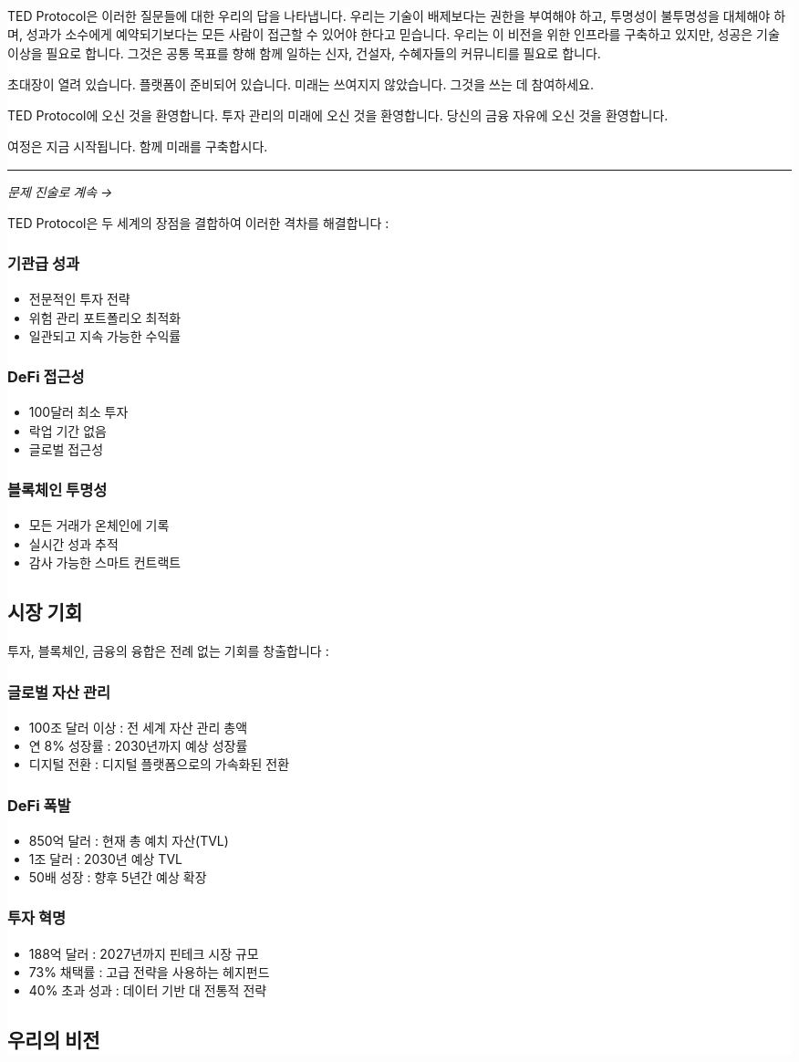 TED Protocol은 이러한 질문들에 대한 우리의 답을 나타냅니다. 우리는 기술이 배제보다는 권한을 부여해야 하고, 투명성이 불투명성을 대체해야 하며, 성과가 소수에게 예약되기보다는 모든 사람이 접근할 수 있어야 한다고 믿습니다. 우리는 이 비전을 위한 인프라를 구축하고 있지만, 성공은 기술 이상을 필요로 합니다. 그것은 공통 목표를 향해 함께 일하는 신자, 건설자, 수혜자들의 커뮤니티를 필요로 합니다.

초대장이 열려 있습니다. 플랫폼이 준비되어 있습니다. 미래는 쓰여지지 않았습니다. 그것을 쓰는 데 참여하세요.

TED Protocol에 오신 것을 환영합니다. 투자 관리의 미래에 오신 것을 환영합니다. 당신의 금융 자유에 오신 것을 환영합니다.

여정은 지금 시작됩니다. 함께 미래를 구축합시다.

---

*문제 진술로 계속 →*

TED Protocol은 두 세계의 장점을 결합하여 이러한 격차를 해결합니다 :

### 기관급 성과
- 전문적인 투자 전략
- 위험 관리 포트폴리오 최적화
- 일관되고 지속 가능한 수익률

### DeFi 접근성
- 100달러 최소 투자
- 락업 기간 없음
- 글로벌 접근성

### 블록체인 투명성
- 모든 거래가 온체인에 기록
- 실시간 성과 추적
- 감사 가능한 스마트 컨트랙트

## 시장 기회

투자, 블록체인, 금융의 융합은 전례 없는 기회를 창출합니다 :

### 글로벌 자산 관리
- 100조 달러 이상 : 전 세계 자산 관리 총액
- 연 8% 성장률 : 2030년까지 예상 성장률
- 디지털 전환 : 디지털 플랫폼으로의 가속화된 전환

### DeFi 폭발
- 850억 달러 : 현재 총 예치 자산(TVL)
- 1조 달러 : 2030년 예상 TVL
- 50배 성장 : 향후 5년간 예상 확장

### 투자 혁명
- 188억 달러 : 2027년까지 핀테크 시장 규모
- 73% 채택률 : 고급 전략을 사용하는 헤지펀드
- 40% 초과 성과 : 데이터 기반 대 전통적 전략

## 우리의 비전
